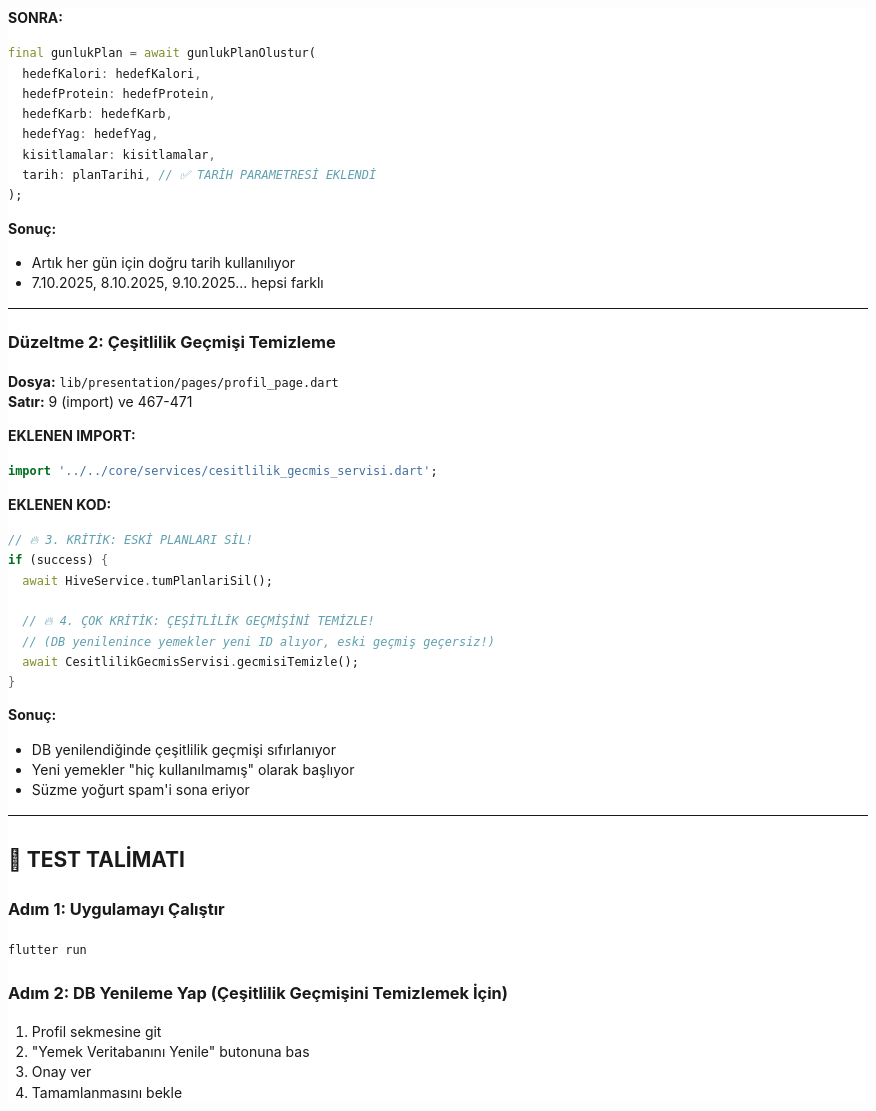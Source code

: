 **SONRA:**
```dart
final gunlukPlan = await gunlukPlanOlustur(
  hedefKalori: hedefKalori,
  hedefProtein: hedefProtein,
  hedefKarb: hedefKarb,
  hedefYag: hedefYag,
  kisitlamalar: kisitlamalar,
  tarih: planTarihi, // ✅ TARİH PARAMETRESİ EKLENDİ
);
```

**Sonuç:**
- Artık her gün için doğru tarih kullanılıyor
- 7.10.2025, 8.10.2025, 9.10.2025... hepsi farklı

---

### Düzeltme 2: Çeşitlilik Geçmişi Temizleme
**Dosya:** `lib/presentation/pages/profil_page.dart`  
**Satır:** 9 (import) ve 467-471

**EKLENEN IMPORT:**
```dart
import '../../core/services/cesitlilik_gecmis_servisi.dart';
```

**EKLENEN KOD:**
```dart
// 🔥 3. KRİTİK: ESKİ PLANLARI SİL!
if (success) {
  await HiveService.tumPlanlariSil();
  
  // 🔥 4. ÇOK KRİTİK: ÇEŞİTLİLİK GEÇMİŞİNİ TEMİZLE!
  // (DB yenilenince yemekler yeni ID alıyor, eski geçmiş geçersiz!)
  await CesitlilikGecmisServisi.gecmisiTemizle();
}
```

**Sonuç:**
- DB yenilendiğinde çeşitlilik geçmişi sıfırlanıyor
- Yeni yemekler "hiç kullanılmamış" olarak başlıyor
- Süzme yoğurt spam'i sona eriyor

---

## 🧪 TEST TALİMATI

### Adım 1: Uygulamayı Çalıştır
```bash
flutter run
```

### Adım 2: DB Yenileme Yap (Çeşitlilik Geçmişini Temizlemek İçin)
1. Profil sekmesine git
2. "Yemek Veritabanını Yenile" butonuna bas
3. Onay ver
4. Tamamlanmasını bekle
